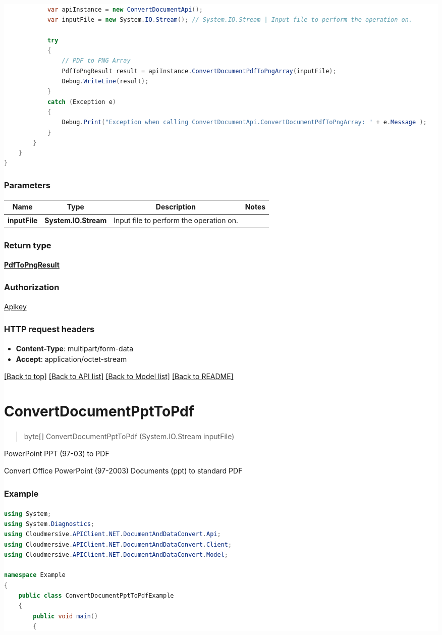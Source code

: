 ```csharp
            var apiInstance = new ConvertDocumentApi();
            var inputFile = new System.IO.Stream(); // System.IO.Stream | Input file to perform the operation on.

            try
            {
                // PDF to PNG Array
                PdfToPngResult result = apiInstance.ConvertDocumentPdfToPngArray(inputFile);
                Debug.WriteLine(result);
            }
            catch (Exception e)
            {
                Debug.Print("Exception when calling ConvertDocumentApi.ConvertDocumentPdfToPngArray: " + e.Message );
            }
        }
    }
}
```

### Parameters

Name | Type | Description  | Notes
------------- | ------------- | ------------- | -------------
 **inputFile** | **System.IO.Stream**| Input file to perform the operation on. | 

### Return type

[**PdfToPngResult**](PdfToPngResult.md)

### Authorization

[Apikey](../README.md#Apikey)

### HTTP request headers

 - **Content-Type**: multipart/form-data
 - **Accept**: application/octet-stream

[[Back to top]](#) [[Back to API list]](../README.md#documentation-for-api-endpoints) [[Back to Model list]](../README.md#documentation-for-models) [[Back to README]](../README.md)

<a name="convertdocumentppttopdf"></a>
# **ConvertDocumentPptToPdf**
> byte[] ConvertDocumentPptToPdf (System.IO.Stream inputFile)

PowerPoint PPT (97-03) to PDF

Convert Office PowerPoint (97-2003) Documents (ppt) to standard PDF

### Example
```csharp
using System;
using System.Diagnostics;
using Cloudmersive.APIClient.NET.DocumentAndDataConvert.Api;
using Cloudmersive.APIClient.NET.DocumentAndDataConvert.Client;
using Cloudmersive.APIClient.NET.DocumentAndDataConvert.Model;

namespace Example
{
    public class ConvertDocumentPptToPdfExample
    {
        public void main()
        {
```